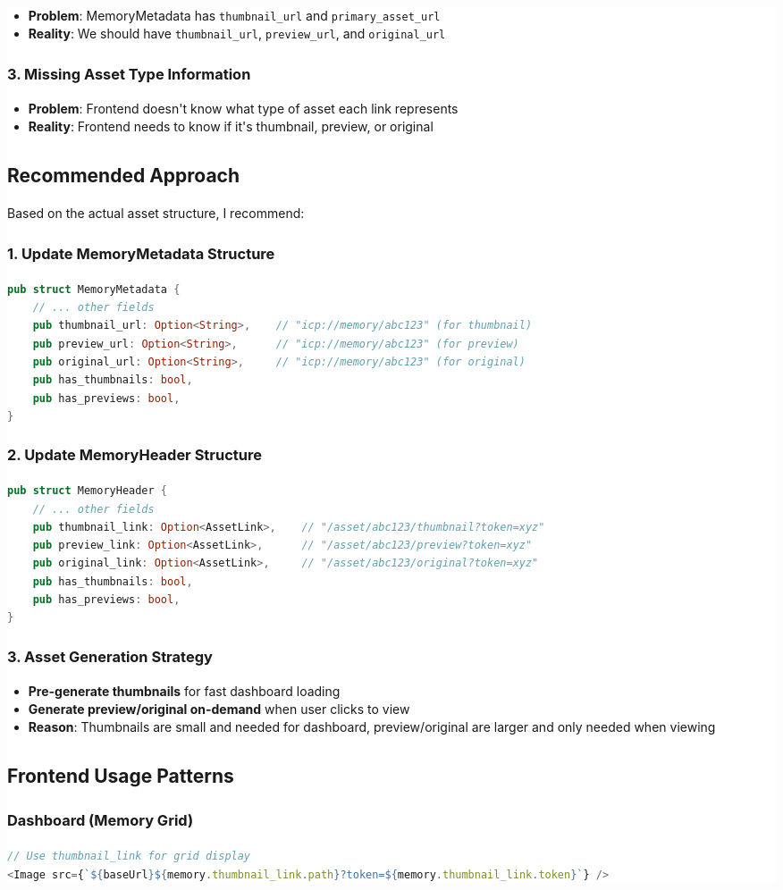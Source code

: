 - **Problem**: MemoryMetadata has `thumbnail_url` and `primary_asset_url`
- **Reality**: We should have `thumbnail_url`, `preview_url`, and `original_url`

### 3. Missing Asset Type Information

- **Problem**: Frontend doesn't know what type of asset each link represents
- **Reality**: Frontend needs to know if it's thumbnail, preview, or original

## Recommended Approach

Based on the actual asset structure, I recommend:

### 1. Update MemoryMetadata Structure

```rust
pub struct MemoryMetadata {
    // ... other fields
    pub thumbnail_url: Option<String>,    // "icp://memory/abc123" (for thumbnail)
    pub preview_url: Option<String>,      // "icp://memory/abc123" (for preview)
    pub original_url: Option<String>,     // "icp://memory/abc123" (for original)
    pub has_thumbnails: bool,
    pub has_previews: bool,
}
```

### 2. Update MemoryHeader Structure

```rust
pub struct MemoryHeader {
    // ... other fields
    pub thumbnail_link: Option<AssetLink>,    // "/asset/abc123/thumbnail?token=xyz"
    pub preview_link: Option<AssetLink>,      // "/asset/abc123/preview?token=xyz"
    pub original_link: Option<AssetLink>,     // "/asset/abc123/original?token=xyz"
    pub has_thumbnails: bool,
    pub has_previews: bool,
}
```

### 3. Asset Generation Strategy

- **Pre-generate thumbnails** for fast dashboard loading
- **Generate preview/original on-demand** when user clicks to view
- **Reason**: Thumbnails are small and needed for dashboard, preview/original are larger and only needed when viewing

## Frontend Usage Patterns

### Dashboard (Memory Grid)

```typescript
// Use thumbnail_link for grid display
<Image src={`${baseUrl}${memory.thumbnail_link.path}?token=${memory.thumbnail_link.token}`} />
```
